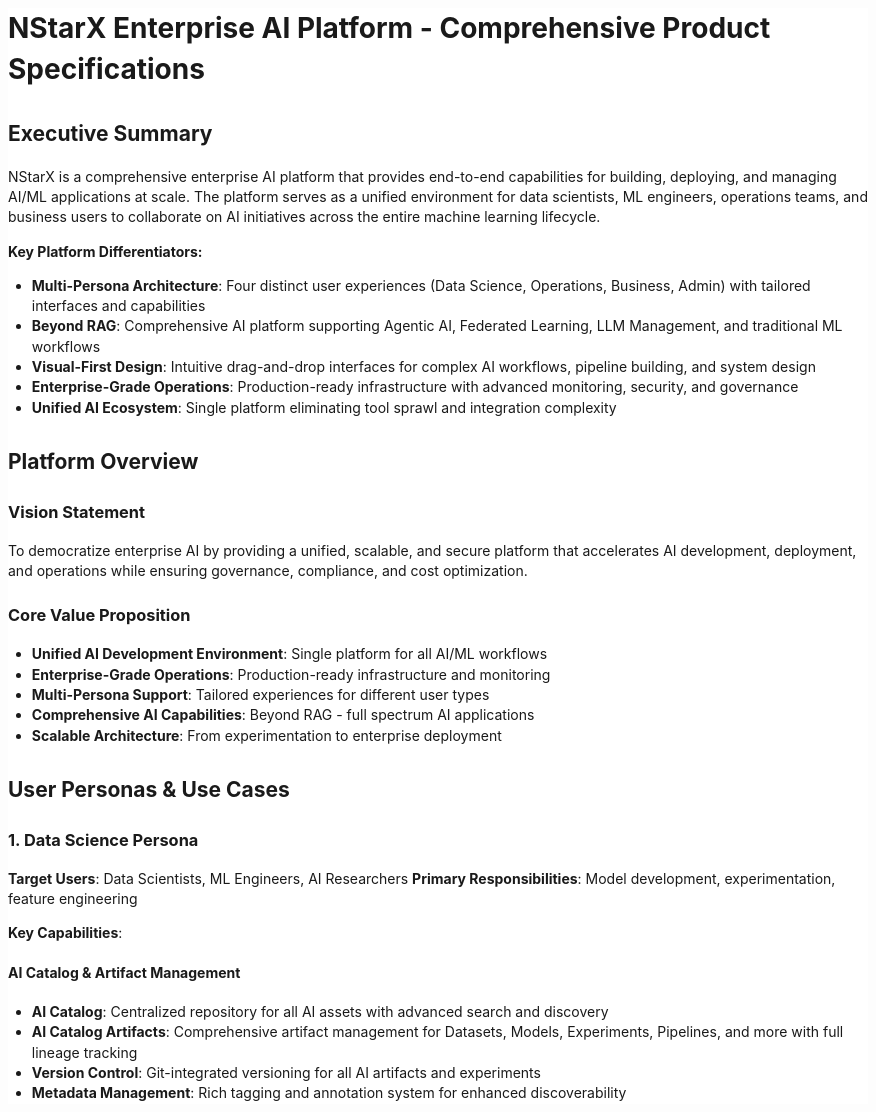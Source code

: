 # NStarX Enterprise AI Platform - Comprehensive Product Specifications

## Executive Summary

NStarX is a comprehensive enterprise AI platform that provides end-to-end capabilities for building, deploying, and managing AI/ML applications at scale. The platform serves as a unified environment for data scientists, ML engineers, operations teams, and business users to collaborate on AI initiatives across the entire machine learning lifecycle.

**Key Platform Differentiators:**
- **Multi-Persona Architecture**: Four distinct user experiences (Data Science, Operations, Business, Admin) with tailored interfaces and capabilities
- **Beyond RAG**: Comprehensive AI platform supporting Agentic AI, Federated Learning, LLM Management, and traditional ML workflows
- **Visual-First Design**: Intuitive drag-and-drop interfaces for complex AI workflows, pipeline building, and system design
- **Enterprise-Grade Operations**: Production-ready infrastructure with advanced monitoring, security, and governance
- **Unified AI Ecosystem**: Single platform eliminating tool sprawl and integration complexity

## Platform Overview

### Vision Statement
To democratize enterprise AI by providing a unified, scalable, and secure platform that accelerates AI development, deployment, and operations while ensuring governance, compliance, and cost optimization.

### Core Value Proposition
- **Unified AI Development Environment**: Single platform for all AI/ML workflows
- **Enterprise-Grade Operations**: Production-ready infrastructure and monitoring
- **Multi-Persona Support**: Tailored experiences for different user types
- **Comprehensive AI Capabilities**: Beyond RAG - full spectrum AI applications
- **Scalable Architecture**: From experimentation to enterprise deployment

## User Personas & Use Cases

### 1. Data Science Persona
**Target Users**: Data Scientists, ML Engineers, AI Researchers
**Primary Responsibilities**: Model development, experimentation, feature engineering

**Key Capabilities**:

#### AI Catalog & Artifact Management
- **AI Catalog**: Centralized repository for all AI assets with advanced search and discovery
- **AI Catalog Artifacts**: Comprehensive artifact management for Datasets, Models, Experiments, Pipelines, and more with full lineage tracking
- **Version Control**: Git-integrated versioning for all AI artifacts and experiments
- **Metadata Management**: Rich tagging and annotation system for enhanced discoverability
